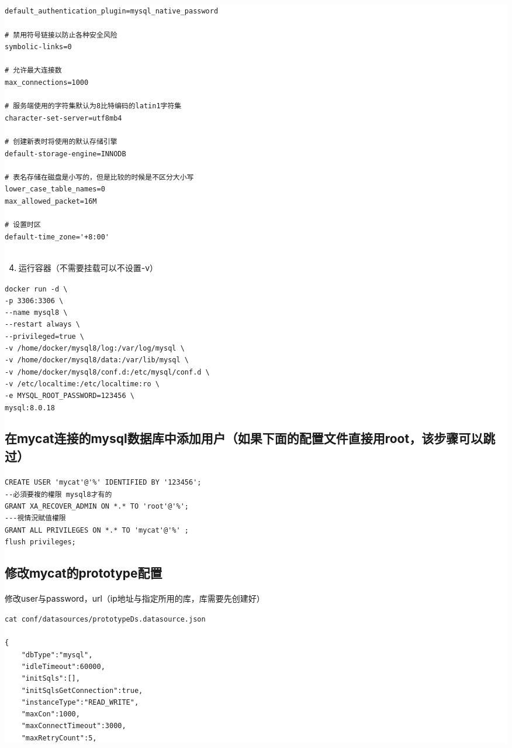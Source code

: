 ```shell
default_authentication_plugin=mysql_native_password

# 禁用符号链接以防止各种安全风险
symbolic-links=0

# 允许最大连接数
max_connections=1000

# 服务端使用的字符集默认为8比特编码的latin1字符集
character-set-server=utf8mb4

# 创建新表时将使用的默认存储引擎
default-storage-engine=INNODB

# 表名存储在磁盘是小写的，但是比较的时候是不区分大小写
lower_case_table_names=0
max_allowed_packet=16M 

# 设置时区
default-time_zone='+8:00'


```
4. 运行容器（不需要挂载可以不设置-v）
```shell
docker run -d \
-p 3306:3306 \
--name mysql8 \
--restart always \
--privileged=true \
-v /home/docker/mysql8/log:/var/log/mysql \
-v /home/docker/mysql8/data:/var/lib/mysql \
-v /home/docker/mysql8/conf.d:/etc/mysql/conf.d \
-v /etc/localtime:/etc/localtime:ro \
-e MYSQL_ROOT_PASSWORD=123456 \
mysql:8.0.18

```

## 在mycat连接的mysql数据库中添加用户（如果下面的配置文件直接用root，该步骤可以跳过）
```shell
CREATE USER 'mycat'@'%' IDENTIFIED BY '123456';
--必須要複的權限 mysql8才有的
GRANT XA_RECOVER_ADMIN ON *.* TO 'root'@'%';
---視情況賦值權限
GRANT ALL PRIVILEGES ON *.* TO 'mycat'@'%' ;
flush privileges;
```
## 修改mycat的prototype配置
修改user与password，url（ip地址与指定所用的库，库需要先创建好）
```shell
cat conf/datasources/prototypeDs.datasource.json
 
{
    "dbType":"mysql",
    "idleTimeout":60000,
    "initSqls":[],
    "initSqlsGetConnection":true,
    "instanceType":"READ_WRITE",
    "maxCon":1000,
    "maxConnectTimeout":3000,
    "maxRetryCount":5,
```